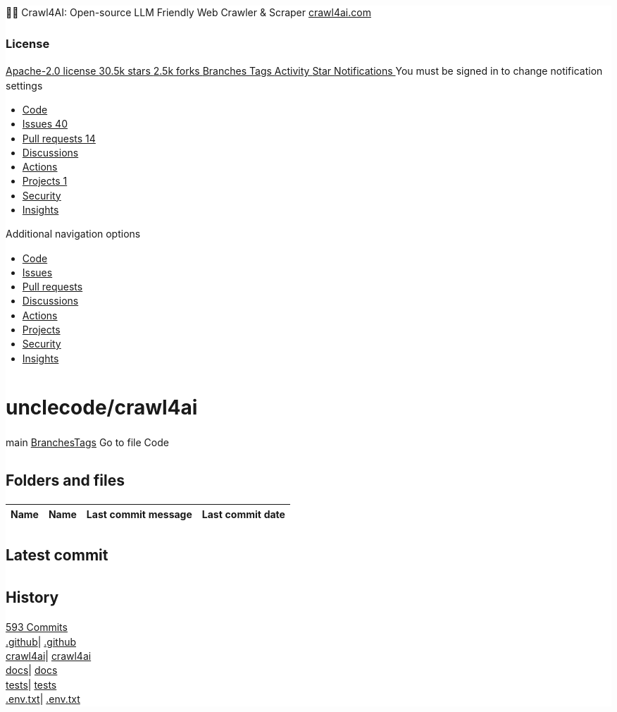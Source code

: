 
🚀🤖 Crawl4AI: Open-source LLM Friendly Web Crawler & Scraper 
[crawl4ai.com](https://github.com/unclecode/<https:/crawl4ai.com> "https://crawl4ai.com")
### License
[ Apache-2.0 license ](https://github.com/unclecode/</unclecode/crawl4ai/blob/main/LICENSE>)
[ 30.5k stars ](https://github.com/unclecode/</unclecode/crawl4ai/stargazers>) [ 2.5k forks ](https://github.com/unclecode/</unclecode/crawl4ai/forks>) [ Branches ](https://github.com/unclecode/</unclecode/crawl4ai/branches>) [ Tags ](https://github.com/unclecode/</unclecode/crawl4ai/tags>) [ Activity ](https://github.com/unclecode/</unclecode/crawl4ai/activity>)
[ Star  ](https://github.com/unclecode/</login?return_to=%2Funclecode%2Fcrawl4ai>)
[ Notifications ](https://github.com/unclecode/</login?return_to=%2Funclecode%2Fcrawl4ai>) You must be signed in to change notification settings
  * [ Code ](https://github.com/unclecode/</unclecode/crawl4ai>)
  * [ Issues 40 ](https://github.com/unclecode/</unclecode/crawl4ai/issues>)
  * [ Pull requests 14 ](https://github.com/unclecode/</unclecode/crawl4ai/pulls>)
  * [ Discussions ](https://github.com/unclecode/</unclecode/crawl4ai/discussions>)
  * [ Actions ](https://github.com/unclecode/</unclecode/crawl4ai/actions>)
  * [ Projects 1 ](https://github.com/unclecode/</unclecode/crawl4ai/projects>)
  * [ Security ](https://github.com/unclecode/</unclecode/crawl4ai/security>)
  * [ Insights ](https://github.com/unclecode/</unclecode/crawl4ai/pulse>)


Additional navigation options
  * [ Code  ](https://github.com/unclecode/</unclecode/crawl4ai>)
  * [ Issues  ](https://github.com/unclecode/</unclecode/crawl4ai/issues>)
  * [ Pull requests  ](https://github.com/unclecode/</unclecode/crawl4ai/pulls>)
  * [ Discussions  ](https://github.com/unclecode/</unclecode/crawl4ai/discussions>)
  * [ Actions  ](https://github.com/unclecode/</unclecode/crawl4ai/actions>)
  * [ Projects  ](https://github.com/unclecode/</unclecode/crawl4ai/projects>)
  * [ Security  ](https://github.com/unclecode/</unclecode/crawl4ai/security>)
  * [ Insights  ](https://github.com/unclecode/</unclecode/crawl4ai/pulse>)


# unclecode/crawl4ai
main
[Branches](https://github.com/unclecode/</unclecode/crawl4ai/branches>)[Tags](https://github.com/unclecode/</unclecode/crawl4ai/tags>)
[](https://github.com/unclecode/</unclecode/crawl4ai/branches>)[](https://github.com/unclecode/</unclecode/crawl4ai/tags>)
Go to file
Code
## Folders and files
Name| Name| Last commit message| Last commit date  
---|---|---|---  
## Latest commit
## History
[593 Commits](https://github.com/unclecode/</unclecode/crawl4ai/commits/main/>)[](https://github.com/unclecode/</unclecode/crawl4ai/commits/main/>)  
[.github](https://github.com/unclecode/</unclecode/crawl4ai/tree/main/.github> ".github")| [.github](https://github.com/unclecode/</unclecode/crawl4ai/tree/main/.github> ".github")  
[crawl4ai](https://github.com/unclecode/</unclecode/crawl4ai/tree/main/crawl4ai> "crawl4ai")| [crawl4ai](https://github.com/unclecode/</unclecode/crawl4ai/tree/main/crawl4ai> "crawl4ai")  
[docs](https://github.com/unclecode/</unclecode/crawl4ai/tree/main/docs> "docs")| [docs](https://github.com/unclecode/</unclecode/crawl4ai/tree/main/docs> "docs")  
[tests](https://github.com/unclecode/</unclecode/crawl4ai/tree/main/tests> "tests")| [tests](https://github.com/unclecode/</unclecode/crawl4ai/tree/main/tests> "tests")  
[.env.txt](https://github.com/unclecode/</unclecode/crawl4ai/blob/main/.env.txt> ".env.txt")| [.env.txt](https://github.com/unclecode/</unclecode/crawl4ai/blob/main/.env.txt> ".env.txt")  
